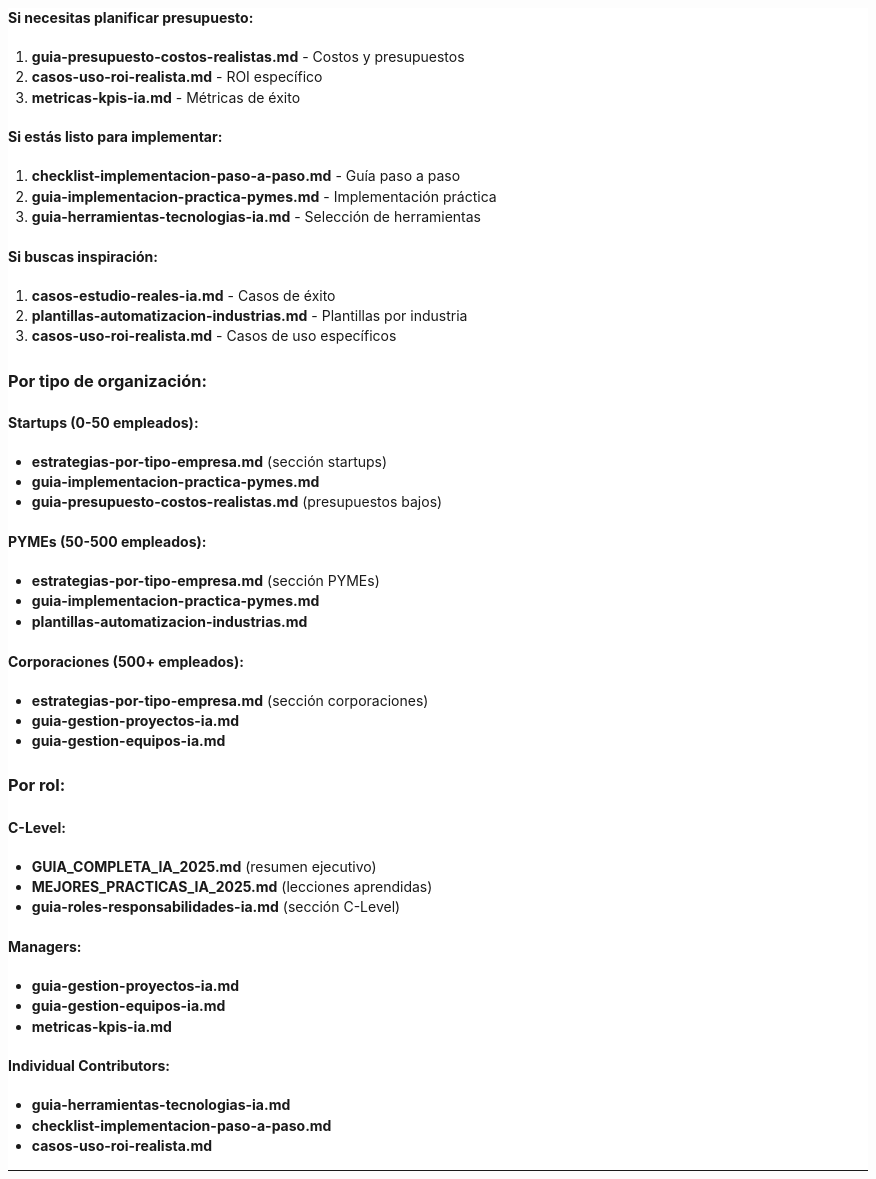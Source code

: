 #### **Si necesitas planificar presupuesto:**
1. **guia-presupuesto-costos-realistas.md** - Costos y presupuestos
2. **casos-uso-roi-realista.md** - ROI específico
3. **metricas-kpis-ia.md** - Métricas de éxito

#### **Si estás listo para implementar:**
1. **checklist-implementacion-paso-a-paso.md** - Guía paso a paso
2. **guia-implementacion-practica-pymes.md** - Implementación práctica
3. **guia-herramientas-tecnologias-ia.md** - Selección de herramientas

#### **Si buscas inspiración:**
1. **casos-estudio-reales-ia.md** - Casos de éxito
2. **plantillas-automatizacion-industrias.md** - Plantillas por industria
3. **casos-uso-roi-realista.md** - Casos de uso específicos

### **Por tipo de organización:**

#### **Startups (0-50 empleados):**
- **estrategias-por-tipo-empresa.md** (sección startups)
- **guia-implementacion-practica-pymes.md**
- **guia-presupuesto-costos-realistas.md** (presupuestos bajos)

#### **PYMEs (50-500 empleados):**
- **estrategias-por-tipo-empresa.md** (sección PYMEs)
- **guia-implementacion-practica-pymes.md**
- **plantillas-automatizacion-industrias.md**

#### **Corporaciones (500+ empleados):**
- **estrategias-por-tipo-empresa.md** (sección corporaciones)
- **guia-gestion-proyectos-ia.md**
- **guia-gestion-equipos-ia.md**

### **Por rol:**

#### **C-Level:**
- **GUIA_COMPLETA_IA_2025.md** (resumen ejecutivo)
- **MEJORES_PRACTICAS_IA_2025.md** (lecciones aprendidas)
- **guia-roles-responsabilidades-ia.md** (sección C-Level)

#### **Managers:**
- **guia-gestion-proyectos-ia.md**
- **guia-gestion-equipos-ia.md**
- **metricas-kpis-ia.md**

#### **Individual Contributors:**
- **guia-herramientas-tecnologias-ia.md**
- **checklist-implementacion-paso-a-paso.md**
- **casos-uso-roi-realista.md**

---
